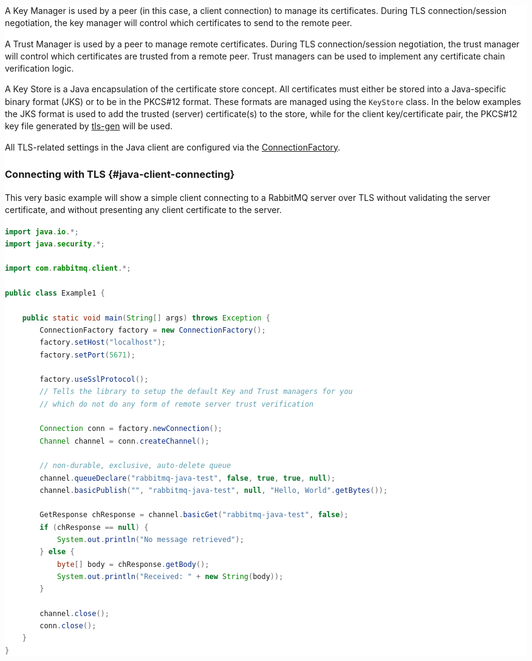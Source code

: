 A Key Manager is used by a peer (in this case, a client connection) to manage its certificates.
During TLS connection/session negotiation, the key manager will control which
certificates to send to the remote peer.

A Trust Manager is used by a peer to manage remote certificates.
During TLS connection/session negotiation, the trust manager will control which
certificates are trusted from a remote peer. Trust managers can be used
to implement any certificate chain verification logic.

A Key Store is a Java encapsulation of the certificate store concept. All
certificates must either be stored into a Java-specific binary format (JKS)
or to be in the PKCS#12 format. These formats are managed using the
`KeyStore` class. In the below examples the JKS format is used to add the trusted (server) certificate(s)
to the store, while for the client key/certificate pair, the PKCS#12
key file generated by [tls-gen](#automated-certificate-generation) will be used.

All TLS-related settings in the Java client
are configured via the [ConnectionFactory](https://rabbitmq.github.io/rabbitmq-java-client/api/current/com/rabbitmq/client/ConnectionFactory.html).

### Connecting with TLS {#java-client-connecting}

This very basic example will show a simple client connecting to a RabbitMQ
server over TLS without validating the server certificate, and
without presenting any client certificate to the server.

```java
import java.io.*;
import java.security.*;

import com.rabbitmq.client.*;

public class Example1 {

    public static void main(String[] args) throws Exception {
        ConnectionFactory factory = new ConnectionFactory();
        factory.setHost("localhost");
        factory.setPort(5671);

        factory.useSslProtocol();
        // Tells the library to setup the default Key and Trust managers for you
        // which do not do any form of remote server trust verification

        Connection conn = factory.newConnection();
        Channel channel = conn.createChannel();

        // non-durable, exclusive, auto-delete queue
        channel.queueDeclare("rabbitmq-java-test", false, true, true, null);
        channel.basicPublish("", "rabbitmq-java-test", null, "Hello, World".getBytes());

        GetResponse chResponse = channel.basicGet("rabbitmq-java-test", false);
        if (chResponse == null) {
            System.out.println("No message retrieved");
        } else {
            byte[] body = chResponse.getBody();
            System.out.println("Received: " + new String(body));
        }

        channel.close();
        conn.close();
    }
}
```
